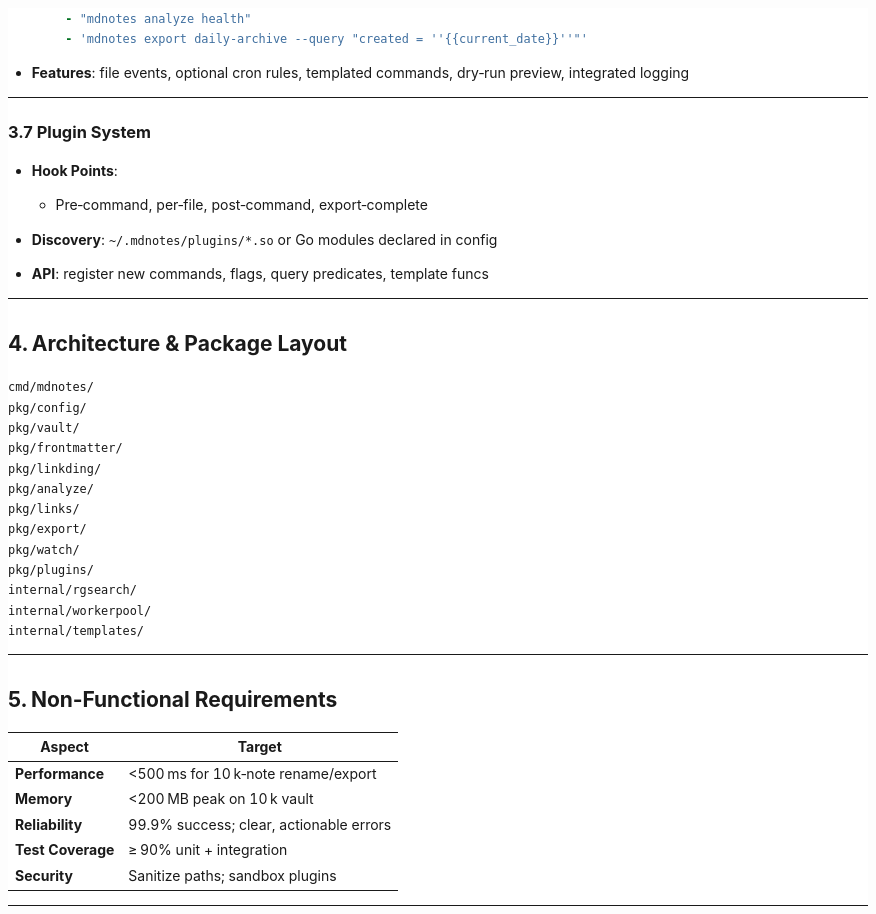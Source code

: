   ```yaml
          - "mdnotes analyze health"
          - 'mdnotes export daily-archive --query "created = ''{{current_date}}''"'
  ```

- **Features**: file events, optional cron rules, templated commands, dry‑run preview, integrated logging

---

### 3.7 Plugin System

- **Hook Points**:

  - Pre‑command, per‑file, post‑command, export‑complete

- **Discovery**: `~/.mdnotes/plugins/*.so` or Go modules declared in config
- **API**: register new commands, flags, query predicates, template funcs

---

## 4. Architecture & Package Layout

```
cmd/mdnotes/
pkg/config/
pkg/vault/
pkg/frontmatter/
pkg/linkding/
pkg/analyze/
pkg/links/
pkg/export/
pkg/watch/
pkg/plugins/
internal/rgsearch/
internal/workerpool/
internal/templates/
```

---

## 5. Non‑Functional Requirements

| Aspect            | Target                                  |
| ----------------- | --------------------------------------- |
| **Performance**   | <500 ms for 10 k‑note rename/export     |
| **Memory**        | <200 MB peak on 10 k vault              |
| **Reliability**   | 99.9% success; clear, actionable errors |
| **Test Coverage** | ≥ 90% unit + integration                |
| **Security**      | Sanitize paths; sandbox plugins         |

---